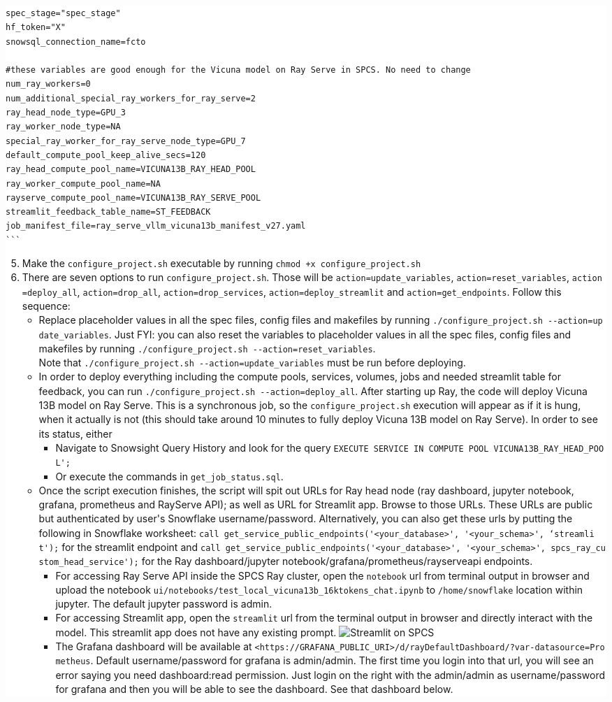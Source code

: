     spec_stage="spec_stage"
    hf_token="X"
    snowsql_connection_name=fcto

    #these variables are good enough for the Vicuna model on Ray Serve in SPCS. No need to change
    num_ray_workers=0
    num_additional_special_ray_workers_for_ray_serve=2
    ray_head_node_type=GPU_3
    ray_worker_node_type=NA
    special_ray_worker_for_ray_serve_node_type=GPU_7
    default_compute_pool_keep_alive_secs=120
    ray_head_compute_pool_name=VICUNA13B_RAY_HEAD_POOL
    ray_worker_compute_pool_name=NA
    rayserve_compute_pool_name=VICUNA13B_RAY_SERVE_POOL
    streamlit_feedback_table_name=ST_FEEDBACK
    job_manifest_file=ray_serve_vllm_vicuna13b_manifest_v27.yaml
    ```
5. Make the `configure_project.sh` executable by running `chmod +x configure_project.sh`
6. There are seven options to run `configure_project.sh`. Those will be `action=update_variables`, `action=reset_variables`, `action=deploy_all`, `action=drop_all`,  `action=drop_services`, `action=deploy_streamlit` and `action=get_endpoints`. Follow this sequence:
    - Replace placeholder values in all the spec files, config files and makefiles by running `./configure_project.sh --action=update_variables`. Just FYI: you can also reset the variables to placeholder values in all the spec files, config files and makefiles by running `./configure_project.sh --action=reset_variables`. 
    <br>Note that `./configure_project.sh --action=update_variables` must be run before deploying.
    - In order to deploy everything including the compute pools, services, volumes, jobs and needed streamlit table for feedback, you can run `./configure_project.sh --action=deploy_all`. After starting up Ray, the code will deploy Vicuna 13B model on Ray Serve. This is a synchronous job, so the `configure_project.sh` execution will appear as if it is hung, when it actually is not (this should take around 10 minutes to fully deploy Vicuna 13B model on Ray Serve). In order to see its status, either 
        * Navigate to Snowsight Query History and look for the query `EXECUTE SERVICE IN COMPUTE POOL VICUNA13B_RAY_HEAD_POOL';`
        * Or execute the commands in `get_job_status.sql`.
    - Once the script execution finishes, the script will spit out URLs for Ray head node (ray dashboard, jupyter notebook, grafana, prometheus and RayServe API); as well as URL for Streamlit app. Browse to those URLs. These URLs are public but authenticated by user's Snowflake username/password. Alternatively, you can also get these urls by putting the following in Snowflake worksheet: `call get_service_public_endpoints('<your_database>', '<your_schema>', ‘streamlit');` for the streamlit endpoint and `call get_service_public_endpoints('<your_database>', '<your_schema>', spcs_ray_custom_head_service');` for the Ray dashboard/jupyter notebook/grafana/prometheus/rayserveapi endpoints.
        * For accessing Ray Serve API inside the SPCS Ray cluster, open the `notebook` url from terminal output in browser and upload the notebook `ui/notebooks/test_local_vicuna13b_16ktokens_chat.ipynb` to `/home/snowflake` location within jupyter. The default jupyter password is admin.
        * For accessing Streamlit app, open the `streamlit` url from the terminal output in browser and directly interact with the model. This streamlit app does not have any existing prompt.
        ![Streamlit on SPCS](images/llm_spcs_ray.mov.gif?raw=true "Streamlit on SPCS")
        * The Grafana dashboard will be available at `<https://GRAFANA_PUBLIC_URI>/d/rayDefaultDashboard/?var-datasource=Prometheus`. Default username/password for grafana is admin/admin. The first time you login into that url, you will see an error saying you need dashboard:read permission. Just login on the right with the admin/admin as username/password for grafana and then you will be able to see the dashboard. See that dashboard below.